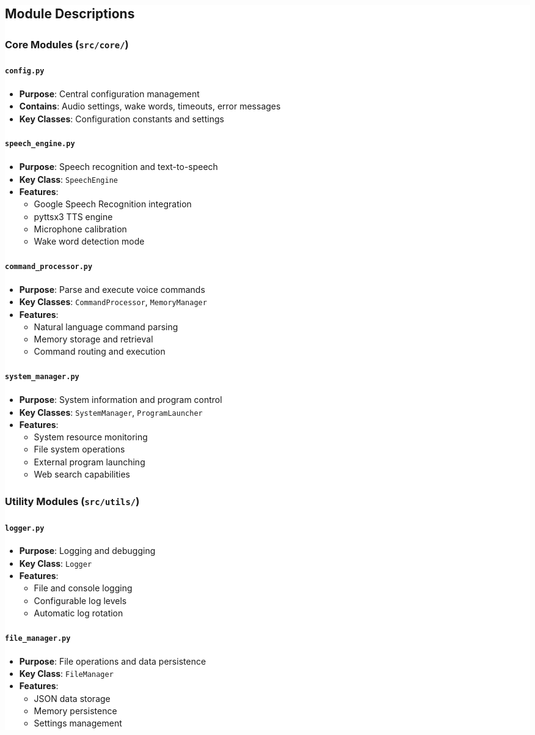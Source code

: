 ## Module Descriptions

### Core Modules (`src/core/`)

#### `config.py`
- **Purpose**: Central configuration management
- **Contains**: Audio settings, wake words, timeouts, error messages
- **Key Classes**: Configuration constants and settings

#### `speech_engine.py`
- **Purpose**: Speech recognition and text-to-speech
- **Key Class**: `SpeechEngine`
- **Features**:
  - Google Speech Recognition integration
  - pyttsx3 TTS engine
  - Microphone calibration
  - Wake word detection mode

#### `command_processor.py`
- **Purpose**: Parse and execute voice commands
- **Key Classes**: `CommandProcessor`, `MemoryManager`
- **Features**:
  - Natural language command parsing
  - Memory storage and retrieval
  - Command routing and execution

#### `system_manager.py`
- **Purpose**: System information and program control
- **Key Classes**: `SystemManager`, `ProgramLauncher`
- **Features**:
  - System resource monitoring
  - File system operations
  - External program launching
  - Web search capabilities

### Utility Modules (`src/utils/`)

#### `logger.py`
- **Purpose**: Logging and debugging
- **Key Class**: `Logger`
- **Features**:
  - File and console logging
  - Configurable log levels
  - Automatic log rotation

#### `file_manager.py`
- **Purpose**: File operations and data persistence
- **Key Class**: `FileManager`
- **Features**:
  - JSON data storage
  - Memory persistence
  - Settings management
